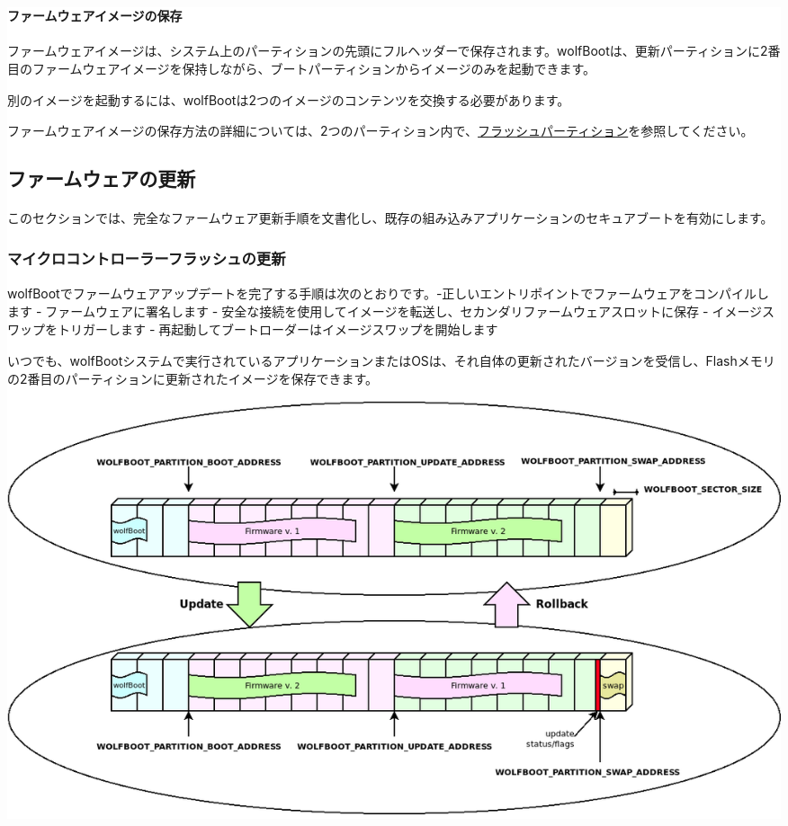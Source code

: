 

#### ファームウェアイメージの保存



ファームウェアイメージは、システム上のパーティションの先頭にフルヘッダーで保存されます。wolfBootは、更新パーティションに2番目のファームウェアイメージを保持しながら、ブートパーティションからイメージのみを起動できます。


別のイメージを起動するには、wolfBootは2つのイメージのコンテンツを交換する必要があります。


ファームウェアイメージの保存方法の詳細については、2つのパーティション内で、[フラッシュパーティション](chapter05.md#flash-partitions)を参照してください。



## ファームウェアの更新



このセクションでは、完全なファームウェア更新手順を文書化し、既存の組み込みアプリケーションのセキュアブートを有効にします。





### マイクロコントローラーフラッシュの更新



wolfBootでファームウェアアップデートを完了する手順は次のとおりです。-正しいエントリポイントでファームウェアをコンパイルします - ファームウェアに署名します - 安全な接続を使用してイメージを転送し、セカンダリファームウェアスロットに保存 - イメージスワップをトリガーします - 再起動してブートローダーはイメージスワップを開始します


いつでも、wolfBootシステムで実行されているアプリケーションまたはOSは、それ自体の更新されたバージョンを受信し、Flashメモリの2番目のパーティションに更新されたイメージを保存できます。

![Update and Rollback](png/wolfboot_update_rollback.png)
